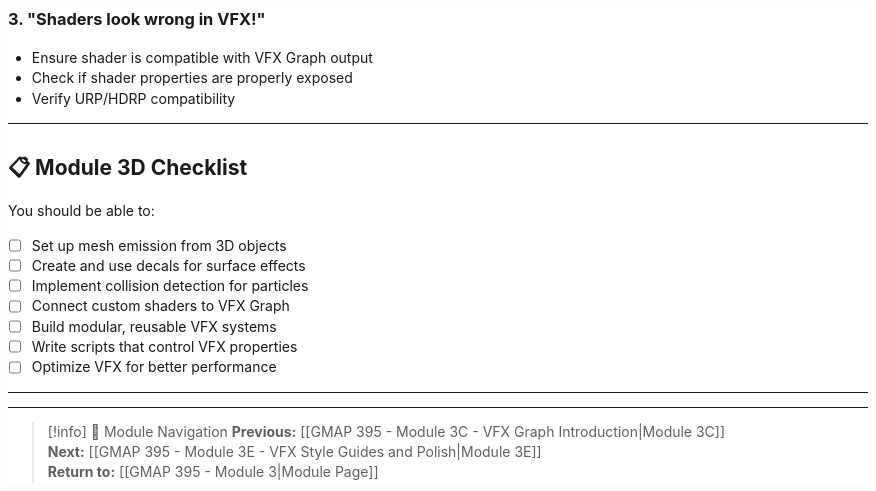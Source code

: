 ### 3. "Shaders look wrong in VFX!"

- Ensure shader is compatible with VFX Graph output
- Check if shader properties are properly exposed
- Verify URP/HDRP compatibility

---

## 📋 Module 3D Checklist

You should be able to:

- [ ] Set up mesh emission from 3D objects
- [ ] Create and use decals for surface effects
- [ ] Implement collision detection for particles
- [ ] Connect custom shaders to VFX Graph
- [ ] Build modular, reusable VFX systems
- [ ] Write scripts that control VFX properties
- [ ] Optimize VFX for better performance

---
---

> [!info] 🧭 Module Navigation 
> **Previous:** [[GMAP 395 - Module 3C - VFX Graph Introduction|Module 3C]]  
> **Next:** [[GMAP 395 - Module 3E - VFX Style Guides and Polish|Module 3E]]  
> **Return to:** [[GMAP 395 - Module 3|Module Page]]